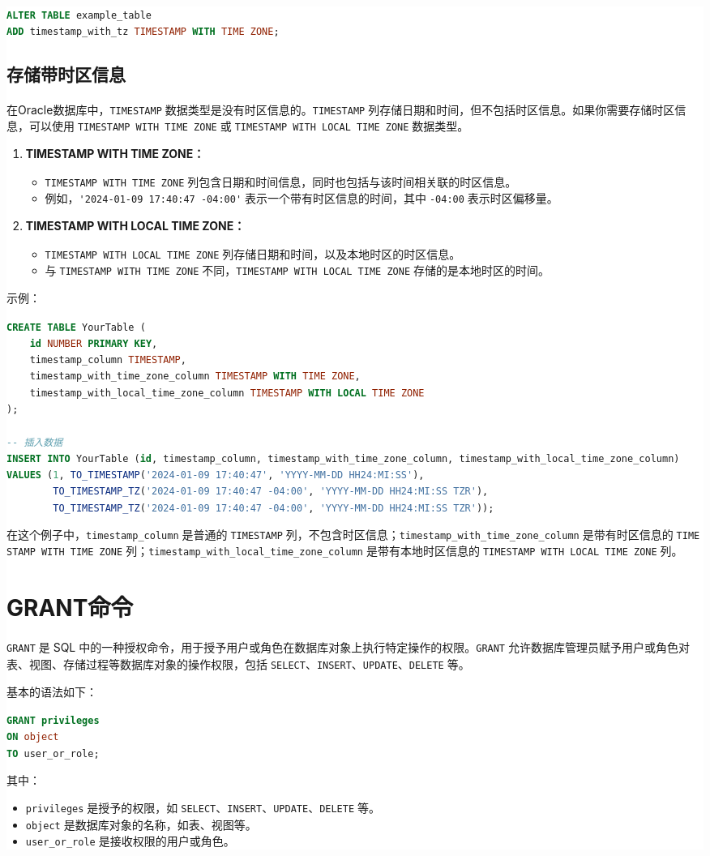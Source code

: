 ```sql
ALTER TABLE example_table
ADD timestamp_with_tz TIMESTAMP WITH TIME ZONE;
```
## 存储带时区信息
在Oracle数据库中，`TIMESTAMP` 数据类型是没有时区信息的。`TIMESTAMP` 列存储日期和时间，但不包括时区信息。如果你需要存储时区信息，可以使用 `TIMESTAMP WITH TIME ZONE` 或 `TIMESTAMP WITH LOCAL TIME ZONE` 数据类型。

1. **TIMESTAMP WITH TIME ZONE：**
    - `TIMESTAMP WITH TIME ZONE` 列包含日期和时间信息，同时也包括与该时间相关联的时区信息。
    - 例如，`'2024-01-09 17:40:47 -04:00'` 表示一个带有时区信息的时间，其中 `-04:00` 表示时区偏移量。

2. **TIMESTAMP WITH LOCAL TIME ZONE：**
    - `TIMESTAMP WITH LOCAL TIME ZONE` 列存储日期和时间，以及本地时区的时区信息。
    - 与 `TIMESTAMP WITH TIME ZONE` 不同，`TIMESTAMP WITH LOCAL TIME ZONE` 存储的是本地时区的时间。

示例：

```sql
CREATE TABLE YourTable (
    id NUMBER PRIMARY KEY,
    timestamp_column TIMESTAMP,
    timestamp_with_time_zone_column TIMESTAMP WITH TIME ZONE,
    timestamp_with_local_time_zone_column TIMESTAMP WITH LOCAL TIME ZONE
);

-- 插入数据
INSERT INTO YourTable (id, timestamp_column, timestamp_with_time_zone_column, timestamp_with_local_time_zone_column)
VALUES (1, TO_TIMESTAMP('2024-01-09 17:40:47', 'YYYY-MM-DD HH24:MI:SS'),
        TO_TIMESTAMP_TZ('2024-01-09 17:40:47 -04:00', 'YYYY-MM-DD HH24:MI:SS TZR'),
        TO_TIMESTAMP_TZ('2024-01-09 17:40:47 -04:00', 'YYYY-MM-DD HH24:MI:SS TZR'));
```

在这个例子中，`timestamp_column` 是普通的 `TIMESTAMP` 列，不包含时区信息；`timestamp_with_time_zone_column` 是带有时区信息的 `TIMESTAMP WITH TIME ZONE` 列；`timestamp_with_local_time_zone_column` 是带有本地时区信息的 `TIMESTAMP WITH LOCAL TIME ZONE` 列。

# GRANT命令

`GRANT` 是 SQL 中的一种授权命令，用于授予用户或角色在数据库对象上执行特定操作的权限。`GRANT` 允许数据库管理员赋予用户或角色对表、视图、存储过程等数据库对象的操作权限，包括 `SELECT`、`INSERT`、`UPDATE`、`DELETE` 等。

基本的语法如下：

```sql
GRANT privileges
ON object
TO user_or_role;
```

其中：
- `privileges` 是授予的权限，如 `SELECT`、`INSERT`、`UPDATE`、`DELETE` 等。
- `object` 是数据库对象的名称，如表、视图等。
- `user_or_role` 是接收权限的用户或角色。
